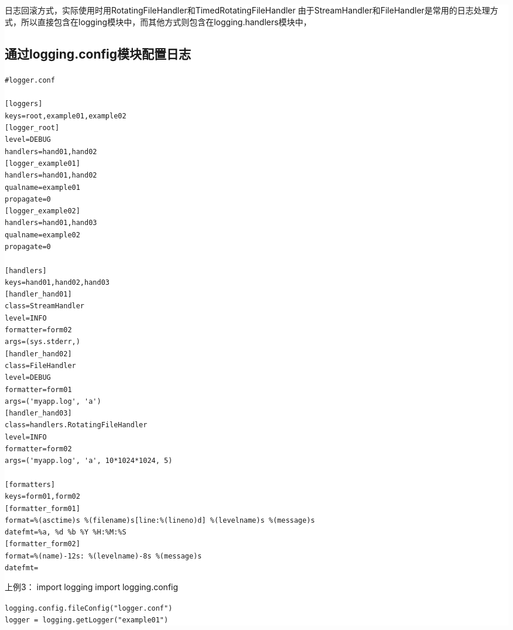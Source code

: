 日志回滚方式，实际使用时用RotatingFileHandler和TimedRotatingFileHandler
由于StreamHandler和FileHandler是常用的日志处理方式，所以直接包含在logging模块中，而其他方式则包含在logging.handlers模块中，

通过logging.config模块配置日志
---------------------------------------------------
	#logger.conf

	[loggers]
	keys=root,example01,example02
	[logger_root]
	level=DEBUG
	handlers=hand01,hand02
	[logger_example01]
	handlers=hand01,hand02
	qualname=example01
	propagate=0
	[logger_example02]
	handlers=hand01,hand03
	qualname=example02
	propagate=0

	[handlers]
	keys=hand01,hand02,hand03
	[handler_hand01]
	class=StreamHandler
	level=INFO
	formatter=form02
	args=(sys.stderr,)
	[handler_hand02]
	class=FileHandler
	level=DEBUG
	formatter=form01
	args=('myapp.log', 'a')
	[handler_hand03]
	class=handlers.RotatingFileHandler
	level=INFO
	formatter=form02
	args=('myapp.log', 'a', 10*1024*1024, 5)

	[formatters]
	keys=form01,form02
	[formatter_form01]
	format=%(asctime)s %(filename)s[line:%(lineno)d] %(levelname)s %(message)s
	datefmt=%a, %d %b %Y %H:%M:%S
	[formatter_form02]
	format=%(name)-12s: %(levelname)-8s %(message)s
	datefmt=

上例3：
	import logging
	import logging.config

	logging.config.fileConfig("logger.conf")
	logger = logging.getLogger("example01")
